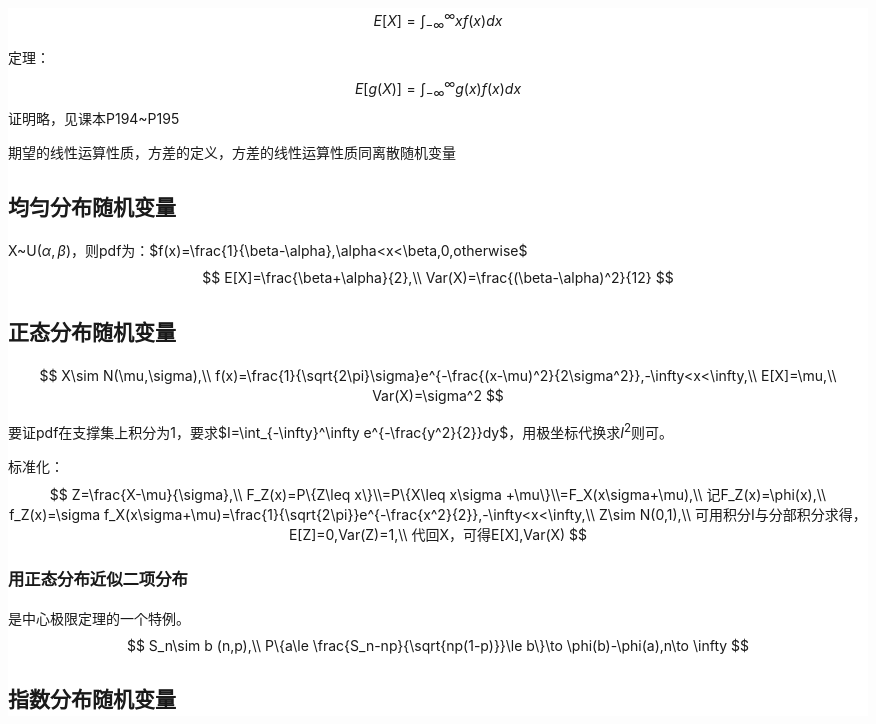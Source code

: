 $$
E[X]=\int_{-\infty}^\infty xf(x)dx
$$

定理：
$$
E[g(X)]=\int_{-\infty}^\infty g(x)f(x)dx
$$
证明略，见课本P194~P195

期望的线性运算性质，方差的定义，方差的线性运算性质同离散随机变量

## 均匀分布随机变量

X~U($\alpha,\beta$)，则pdf为：$f(x)=\frac{1}{\beta-\alpha},\alpha<x<\beta,0,otherwise$
$$
E[X]=\frac{\beta+\alpha}{2},\\
Var(X)=\frac{(\beta-\alpha)^2}{12}
$$

## 正态分布随机变量

$$
X\sim N(\mu,\sigma),\\
f(x)=\frac{1}{\sqrt{2\pi}\sigma}e^{-\frac{(x-\mu)^2}{2\sigma^2}},-\infty<x<\infty,\\
E[X]=\mu,\\
Var(X)=\sigma^2
$$

要证pdf在支撑集上积分为1，要求$I=\int_{-\infty}^\infty e^{-\frac{y^2}{2}}dy$，用极坐标代换求$I^2$则可。

标准化：
$$
Z=\frac{X-\mu}{\sigma},\\
F_Z(x)=P\{Z\leq x\}\\=P\{X\leq x\sigma +\mu\}\\=F_X(x\sigma+\mu),\\
记F_Z(x)=\phi(x),\\
f_Z(x)=\sigma f_X(x\sigma+\mu)=\frac{1}{\sqrt{2\pi}}e^{-\frac{x^2}{2}},-\infty<x<\infty,\\
Z\sim N(0,1),\\
可用积分I与分部积分求得，E[Z]=0,Var(Z)=1,\\
代回X，可得E[X],Var(X)
$$

### 用正态分布近似二项分布

是中心极限定理的一个特例。
$$
S_n\sim b (n,p),\\
P\{a\le \frac{S_n-np}{\sqrt{np(1-p)}}\le b\}\to \phi(b)-\phi(a),n\to \infty
$$

## 指数分布随机变量
